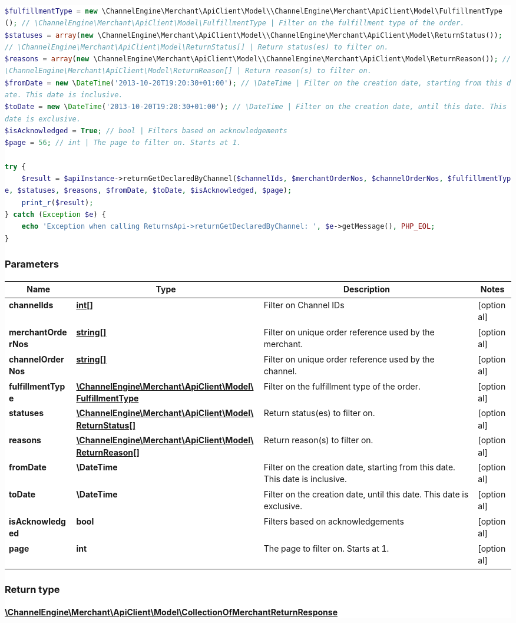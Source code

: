 ```php
$fulfillmentType = new \ChannelEngine\Merchant\ApiClient\Model\\ChannelEngine\Merchant\ApiClient\Model\FulfillmentType(); // \ChannelEngine\Merchant\ApiClient\Model\FulfillmentType | Filter on the fulfillment type of the order.
$statuses = array(new \ChannelEngine\Merchant\ApiClient\Model\\ChannelEngine\Merchant\ApiClient\Model\ReturnStatus()); // \ChannelEngine\Merchant\ApiClient\Model\ReturnStatus[] | Return status(es) to filter on.
$reasons = array(new \ChannelEngine\Merchant\ApiClient\Model\\ChannelEngine\Merchant\ApiClient\Model\ReturnReason()); // \ChannelEngine\Merchant\ApiClient\Model\ReturnReason[] | Return reason(s) to filter on.
$fromDate = new \DateTime('2013-10-20T19:20:30+01:00'); // \DateTime | Filter on the creation date, starting from this date. This date is inclusive.
$toDate = new \DateTime('2013-10-20T19:20:30+01:00'); // \DateTime | Filter on the creation date, until this date. This date is exclusive.
$isAcknowledged = True; // bool | Filters based on acknowledgements
$page = 56; // int | The page to filter on. Starts at 1.

try {
    $result = $apiInstance->returnGetDeclaredByChannel($channelIds, $merchantOrderNos, $channelOrderNos, $fulfillmentType, $statuses, $reasons, $fromDate, $toDate, $isAcknowledged, $page);
    print_r($result);
} catch (Exception $e) {
    echo 'Exception when calling ReturnsApi->returnGetDeclaredByChannel: ', $e->getMessage(), PHP_EOL;
}
```

### Parameters

| Name | Type | Description  | Notes |
| ------------- | ------------- | ------------- | ------------- |
| **channelIds** | [**int[]**](../Model/int.md)| Filter on Channel IDs | [optional] |
| **merchantOrderNos** | [**string[]**](../Model/string.md)| Filter on unique order reference used by the merchant. | [optional] |
| **channelOrderNos** | [**string[]**](../Model/string.md)| Filter on unique order reference used by the channel. | [optional] |
| **fulfillmentType** | [**\ChannelEngine\Merchant\ApiClient\Model\FulfillmentType**](../Model/.md)| Filter on the fulfillment type of the order. | [optional] |
| **statuses** | [**\ChannelEngine\Merchant\ApiClient\Model\ReturnStatus[]**](../Model/\ChannelEngine\Merchant\ApiClient\Model\ReturnStatus.md)| Return status(es) to filter on. | [optional] |
| **reasons** | [**\ChannelEngine\Merchant\ApiClient\Model\ReturnReason[]**](../Model/\ChannelEngine\Merchant\ApiClient\Model\ReturnReason.md)| Return reason(s) to filter on. | [optional] |
| **fromDate** | **\DateTime**| Filter on the creation date, starting from this date. This date is inclusive. | [optional] |
| **toDate** | **\DateTime**| Filter on the creation date, until this date. This date is exclusive. | [optional] |
| **isAcknowledged** | **bool**| Filters based on acknowledgements | [optional] |
| **page** | **int**| The page to filter on. Starts at 1. | [optional] |

### Return type

[**\ChannelEngine\Merchant\ApiClient\Model\CollectionOfMerchantReturnResponse**](../Model/CollectionOfMerchantReturnResponse.md)

